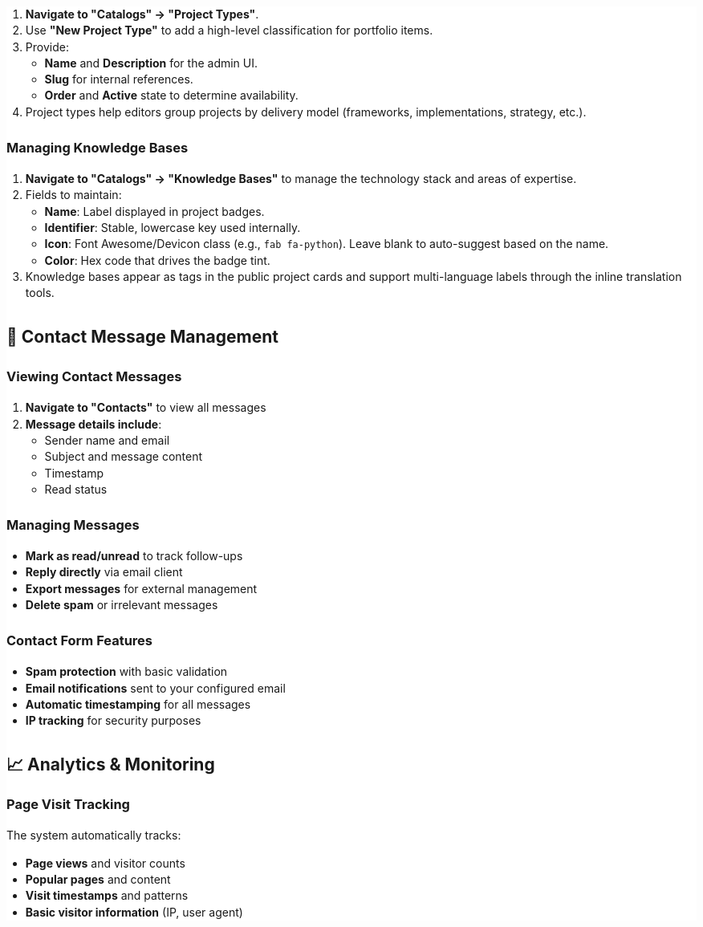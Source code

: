 1. **Navigate to "Catalogs" → "Project Types"**.
2. Use **"New Project Type"** to add a high-level classification for portfolio items.
3. Provide:
   - **Name** and **Description** for the admin UI.
   - **Slug** for internal references.
   - **Order** and **Active** state to determine availability.
4. Project types help editors group projects by delivery model (frameworks, implementations, strategy, etc.).

### Managing Knowledge Bases

1. **Navigate to "Catalogs" → "Knowledge Bases"** to manage the technology stack and areas of expertise.
2. Fields to maintain:
   - **Name**: Label displayed in project badges.
   - **Identifier**: Stable, lowercase key used internally.
   - **Icon**: Font Awesome/Devicon class (e.g., `fab fa-python`). Leave blank to auto-suggest based on the name.
   - **Color**: Hex code that drives the badge tint.
3. Knowledge bases appear as tags in the public project cards and support multi-language labels through the inline translation tools.

## 📧 Contact Message Management

### Viewing Contact Messages

1. **Navigate to "Contacts"** to view all messages
2. **Message details include**:
   - Sender name and email
   - Subject and message content
   - Timestamp
   - Read status

### Managing Messages
- **Mark as read/unread** to track follow-ups
- **Reply directly** via email client
- **Export messages** for external management
- **Delete spam** or irrelevant messages

### Contact Form Features
- **Spam protection** with basic validation
- **Email notifications** sent to your configured email
- **Automatic timestamping** for all messages
- **IP tracking** for security purposes

## 📈 Analytics & Monitoring

### Page Visit Tracking

The system automatically tracks:
- **Page views** and visitor counts
- **Popular pages** and content
- **Visit timestamps** and patterns
- **Basic visitor information** (IP, user agent)
